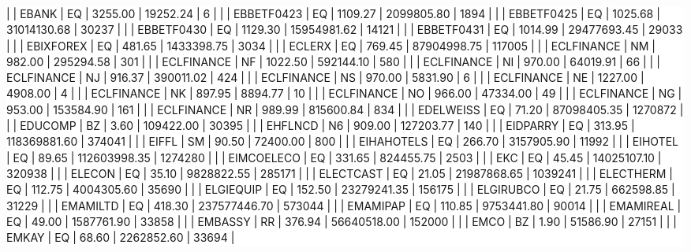 |  | EBANK | EQ | 3255.00 | 19252.24 | 6 |
|  | EBBETF0423 | EQ | 1109.27 | 2099805.80 | 1894 |
|  | EBBETF0425 | EQ | 1025.68 | 31014130.68 | 30237 |
|  | EBBETF0430 | EQ | 1129.30 | 15954981.62 | 14121 |
|  | EBBETF0431 | EQ | 1014.99 | 29477693.45 | 29033 |
|  | EBIXFOREX | EQ | 481.65 | 1433398.75 | 3034 |
|  | ECLERX | EQ | 769.45 | 87904998.75 | 117005 |
|  | ECLFINANCE | NM | 982.00 | 295294.58 | 301 |
|  | ECLFINANCE | NF | 1022.50 | 592144.10 | 580 |
|  | ECLFINANCE | NI | 970.00 | 64019.91 | 66 |
|  | ECLFINANCE | NJ | 916.37 | 390011.02 | 424 |
|  | ECLFINANCE | NS | 970.00 | 5831.90 | 6 |
|  | ECLFINANCE | NE | 1227.00 | 4908.00 | 4 |
|  | ECLFINANCE | NK | 897.95 | 8894.77 | 10 |
|  | ECLFINANCE | NO | 966.00 | 47334.00 | 49 |
|  | ECLFINANCE | NG | 953.00 | 153584.90 | 161 |
|  | ECLFINANCE | NR | 989.99 | 815600.84 | 834 |
|  | EDELWEISS | EQ | 71.20 | 87098405.35 | 1270872 |
|  | EDUCOMP | BZ | 3.60 | 109422.00 | 30395 |
|  | EHFLNCD | N6 | 909.00 | 127203.77 | 140 |
|  | EIDPARRY | EQ | 313.95 | 118369881.60 | 374041 |
|  | EIFFL | SM | 90.50 | 72400.00 | 800 |
|  | EIHAHOTELS | EQ | 266.70 | 3157905.90 | 11992 |
|  | EIHOTEL | EQ | 89.65 | 112603998.35 | 1274280 |
|  | EIMCOELECO | EQ | 331.65 | 824455.75 | 2503 |
|  | EKC | EQ | 45.45 | 14025107.10 | 320938 |
|  | ELECON | EQ | 35.10 | 9828822.55 | 285171 |
|  | ELECTCAST | EQ | 21.05 | 21987868.65 | 1039241 |
|  | ELECTHERM | EQ | 112.75 | 4004305.60 | 35690 |
|  | ELGIEQUIP | EQ | 152.50 | 23279241.35 | 156175 |
|  | ELGIRUBCO | EQ | 21.75 | 662598.85 | 31229 |
|  | EMAMILTD | EQ | 418.30 | 237577446.70 | 573044 |
|  | EMAMIPAP | EQ | 110.85 | 9753441.80 | 90014 |
|  | EMAMIREAL | EQ | 49.00 | 1587761.90 | 33858 |
|  | EMBASSY | RR | 376.94 | 56640518.00 | 152000 |
|  | EMCO | BZ | 1.90 | 51586.90 | 27151 |
|  | EMKAY | EQ | 68.60 | 2262852.60 | 33694 |